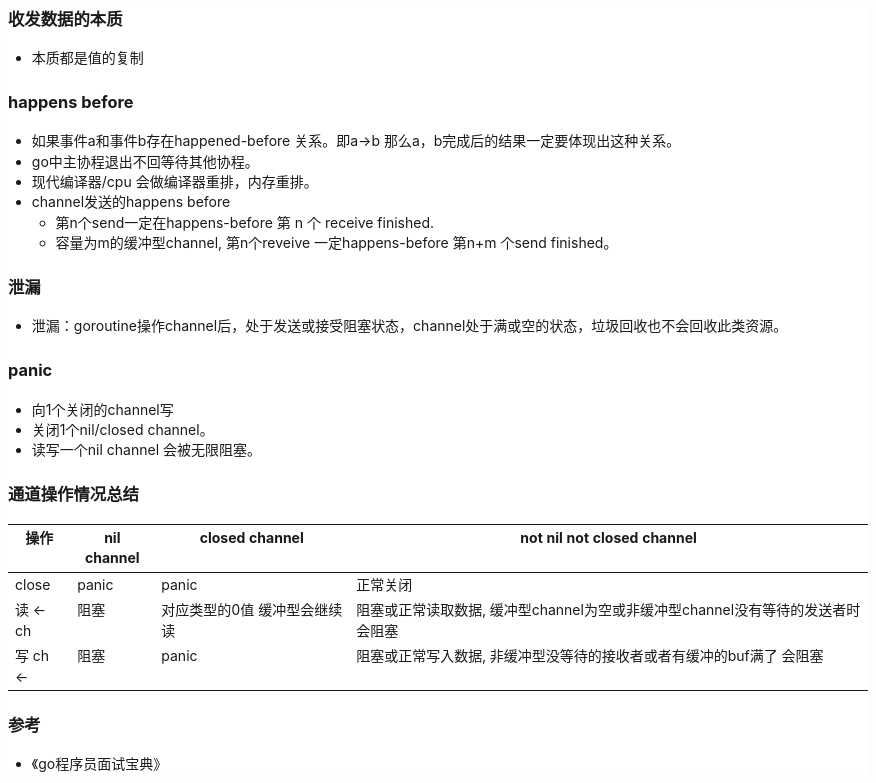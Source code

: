### 收发数据的本质
  - 本质都是值的复制
### happens before
  - 如果事件a和事件b存在happened-before 关系。即a->b 那么a，b完成后的结果一定要体现出这种关系。
  - go中主协程退出不回等待其他协程。
  - 现代编译器/cpu 会做编译器重排，内存重排。
  - channel发送的happens before
    - 第n个send一定在happens-before 第 n 个 receive finished.
    - 容量为m的缓冲型channel, 第n个reveive 一定happens-before 第n+m 个send finished。
### 泄漏
  - 泄漏：goroutine操作channel后，处于发送或接受阻塞状态，channel处于满或空的状态，垃圾回收也不会回收此类资源。
### panic
  - 向1个关闭的channel写
  - 关闭1个nil/closed channel。
  - 读写一个nil channel 会被无限阻塞。

### 通道操作情况总结

| 操作 | nil channel | closed channel | not nil not closed channel |
| --- | --- | --- | --- |
| close | panic | panic | 正常关闭 |
| 读 <- ch |阻塞  | 对应类型的0值 缓冲型会继续读|  阻塞或正常读取数据, 缓冲型channel为空或非缓冲型channel没有等待的发送者时会阻塞 |
| 写 ch <- | 阻塞 | panic | 阻塞或正常写入数据, 非缓冲型没等待的接收者或者有缓冲的buf满了 会阻塞 |


### 参考
  - 《go程序员面试宝典》
